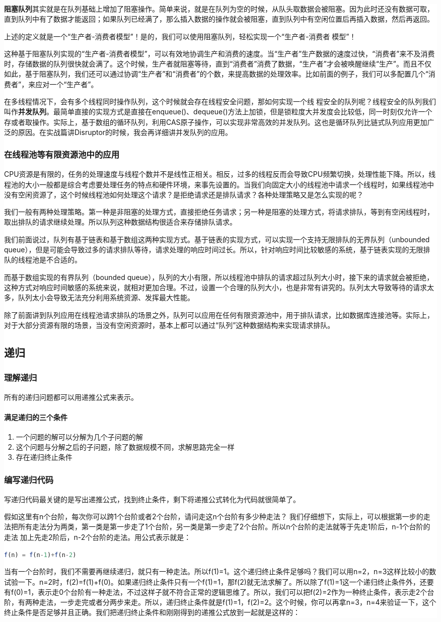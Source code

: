 **阻塞队列**其实就是在队列基础上增加了阻塞操作。简单来说，就是在队列为空的时候，从队头取数据会被阻塞。因为此时还没有数据可取，直到队列中有了数据才能返回；如果队列已经满了，那么插⼊数据的操作就会被阻塞，直到队列中有空闲位置后再插⼊数据，然后再返回。

上述的定义就是⼀个“⽣产者-消费者模型”！是的，我们可以使⽤阻塞队列，轻松实现⼀个“⽣产者-消费者
模型”！

这种基于阻塞队列实现的“⽣产者-消费者模型”，可以有效地协调⽣产和消费的速度。当“⽣产者”⽣产数据的速度过快，“消费者”来不及消费时，存储数据的队列很快就会满了。这个时候，⽣产者就阻塞等待，直到“消费者”消费了数据，“⽣产者”才会被唤醒继续“⽣产”。⽽且不仅如此，基于阻塞队列，我们还可以通过协调“⽣产者”和“消费者”的个数，来提⾼数据的处理效率。⽐如前⾯的例⼦，我们可以多配置⼏个“消费者”，来应对⼀个“⽣产者”。

在多线程情况下，会有多个线程同时操作队列，这个时候就会存在线程安全问题，那如何实现⼀个线
程安全的队列呢？线程安全的队列我们叫作**并发队列**。最简单直接的实现⽅式是直接在enqueue()、dequeue()⽅法上加锁，但是锁粒度⼤并发度会⽐较低，同⼀时刻仅允许⼀个存或者取操作。实际上，基于数组的循环队列，利⽤CAS原⼦操作，可以实现⾮常⾼效的并发队列。这也是循环队列⽐链式队列应⽤更加⼴泛的原因。在实战篇讲Disruptor的时候，我会再详细讲并发队列的应⽤。

### 在线程池等有限资源池中的应用

CPU资源是有限的，任务的处理速度与线程个数并不是线性正相关。相反，过多的线程反⽽会导致CPU频繁切换，处理性能下降。所以，线程池的⼤⼩⼀般都是综合考虑要处理任务的特点和硬件环境，来事先设置的。当我们向固定⼤⼩的线程池中请求⼀个线程时，如果线程池中没有空闲资源了，这个时候线程池如何处理这个请求？是拒绝请求还是排队请求？各种处理策略⼜是怎么实现的呢？

我们⼀般有两种处理策略。第⼀种是⾮阻塞的处理⽅式，直接拒绝任务请求；另⼀种是阻塞的处理⽅式，将请求排队，等到有空闲线程时，取出排队的请求继续处理。所以队列这种数据结构很适合来存储排队请求。

我们前⾯说过，队列有基于链表和基于数组这两种实现⽅式。基于链表的实现⽅式，可以实现⼀个⽀持⽆限排队的⽆界队列（unbounded queue），但是可能会导致过多的请求排队等待，请求处理的响应时间过⻓。所以，针对响应时间⽐较敏感的系统，基于链表实现的⽆限排队的线程池是不合适的。

⽽基于数组实现的有界队列（bounded queue），队列的⼤⼩有限，所以线程池中排队的请求超过队列⼤⼩时，接下来的请求就会被拒绝，这种⽅式对响应时间敏感的系统来说，就相对更加合理。不过，设置⼀个合理的队列⼤⼩，也是⾮常有讲究的。队列太⼤导致等待的请求太多，队列太⼩会导致⽆法充分利⽤系统资源、发挥最⼤性能。

除了前⾯讲到队列应⽤在线程池请求排队的场景之外，队列可以应⽤在任何有限资源池中，⽤于排队请求，⽐如数据库连接池等。实际上，对于⼤部分资源有限的场景，当没有空闲资源时，基本上都可以通过“队列”这种数据结构来实现请求排队。

## 递归

### 理解递归

所有的递归问题都可以⽤递推公式来表示。

#### 满足递归的三个条件

1. ⼀个问题的解可以分解为⼏个⼦问题的解
2. 这个问题与分解之后的⼦问题，除了数据规模不同，求解思路完全⼀样
3. 存在递归终⽌条件

### 编写递归代码

写递归代码最关键的是写出递推公式，找到终⽌条件，剩下将递推公式转化为代码就很简单了。

假如这⾥有n个台阶，每次你可以跨1个台阶或者2个台阶，请问⾛这n个台阶有多少种⾛法？
我们仔细想下，实际上，可以根据第⼀步的⾛法把所有⾛法分为两类，第⼀类是第⼀步⾛了1个台阶，另⼀类是第⼀步⾛了2个台阶。所以n个台阶的⾛法就等于先⾛1阶后，n-1个台阶的⾛法 加上先⾛2阶后，n-2个台阶的⾛法。⽤公式表示就是：

```js
f(n) = f(n-1)+f(n-2)
```

当有⼀个台阶时，我们不需要再继续递归，就只有⼀种⾛法。所以f(1)=1。这个递归终⽌条件⾜够吗？我们可以⽤n=2，n=3这样⽐较⼩的数试验⼀下。n=2时，f(2)=f(1)+f(0)。如果递归终⽌条件只有⼀个f(1)=1，那f(2)就⽆法求解了。所以除了f(1)=1这⼀个递归终⽌条件外，还要有f(0)=1，表示⾛0个台阶有⼀种⾛法，不过这样⼦就不符合正常的逻辑思维了。所以，我们可以把f(2)=2作为⼀种终⽌条件，表示⾛2个台阶，有两种⾛法，⼀步⾛完或者分两步来⾛。所以，递归终⽌条件就是f(1)=1，f(2)=2。这个时候，你可以再拿n=3，n=4来验证⼀下，这个终⽌条件是否⾜够并且正确。我们把递归终⽌条件和刚刚得到的递推公式放到⼀起就是这样的：
